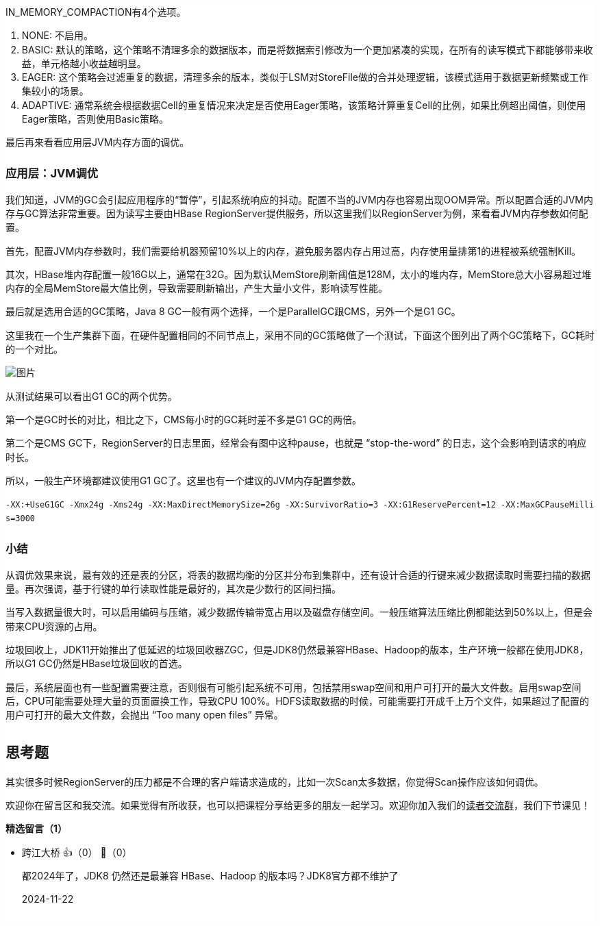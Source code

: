 IN\_MEMORY\_COMPACTION有4个选项。

1. NONE: 不启用。
2. BASIC: 默认的策略，这个策略不清理多余的数据版本，而是将数据索引修改为一个更加紧凑的实现，在所有的读写模式下都能够带来收益，单元格越小收益越明显。
3. EAGER: 这个策略会过滤重复的数据，清理多余的版本，类似于LSM对StoreFile做的合并处理逻辑，该模式适用于数据更新频繁或工作集较小的场景。
4. ADAPTIVE: 通常系统会根据数据Cell的重复情况来决定是否使用Eager策略，该策略计算重复Cell的比例，如果比例超出阈值，则使用Eager策略，否则使用Basic策略。

最后再来看看应用层JVM内存方面的调优。

### 应用层：JVM调优

我们知道，JVM的GC会引起应用程序的“暂停”，引起系统响应的抖动。配置不当的JVM内存也容易出现OOM异常。所以配置合适的JVM内存与GC算法非常重要。因为读写主要由HBase RegionServer提供服务，所以这里我们以RegionServer为例，来看看JVM内存参数如何配置。

首先，配置JVM内存参数时，我们需要给机器预留10%以上的内存，避免服务器内存占用过高，内存使用量排第1的进程被系统强制Kill。

其次，HBase堆内存配置一般16G以上，通常在32G。因为默认MemStore刷新阈值是128M，太小的堆内存，MemStore总大小容易超过堆内存的全局MemStore最大值比例，导致需要刷新输出，产生大量小文件，影响读写性能。

最后就是选用合适的GC策略，Java 8 GC一般有两个选择，一个是ParallelGC跟CMS，另外一个是G1 GC。

这里我在一个生产集群下面，在硬件配置相同的不同节点上，采用不同的GC策略做了一个测试，下面这个图列出了两个GC策略下，GC耗时的一个对比。

![图片](https://static001.geekbang.org/resource/image/c3/26/c3e684c43cef56dd6129664dfa755426.png?wh=2774x1560)

从测试结果可以看出G1 GC的两个优势。

第一个是GC时长的对比，相比之下，CMS每小时的GC耗时差不多是G1 GC的两倍。

第二个是CMS GC下，RegionServer的日志里面，经常会有图中这种pause，也就是 “stop-the-word” 的日志，这个会影响到请求的响应时长。

所以，一般生产环境都建议使用G1 GC了。这里也有一个建议的JVM内存配置参数。

```shell
-XX:+UseG1GC -Xmx24g -Xms24g -XX:MaxDirectMemorySize=26g -XX:SurvivorRatio=3 -XX:G1ReservePercent=12 -XX:MaxGCPauseMillis=3000
```

### 小结

从调优效果来说，最有效的还是表的分区，将表的数据均衡的分区并分布到集群中，还有设计合适的行键来减少数据读取时需要扫描的数据量。再次强调，基于行键的单行读取性能是最好的，其次是少数行的区间扫描。

当写入数据量很大时，可以启用编码与压缩，减少数据传输带宽占用以及磁盘存储空间。一般压缩算法压缩比例都能达到50%以上，但是会带来CPU资源的占用。

垃圾回收上，JDK11开始推出了低延迟的垃圾回收器ZGC，但是JDK8仍然最兼容HBase、Hadoop的版本，生产环境一般都在使用JDK8，所以G1 GC仍然是HBase垃圾回收的首选。

最后，系统层面也有一些配置需要注意，否则很有可能引起系统不可用，包括禁用swap空间和用户可打开的最大文件数。启用swap空间后，CPU可能需要处理大量的页面置换工作，导致CPU 100%。HDFS读取数据的时候，可能需要打开成千上万个文件，如果超过了配置的用户可打开的最大文件数，会抛出 “Too many open files” 异常。

## 思考题

其实很多时候RegionServer的压力都是不合理的客户端请求造成的，比如一次Scan太多数据，你觉得Scan操作应该如何调优。

欢迎你在留言区和我交流。如果觉得有所收获，也可以把课程分享给更多的朋友一起学习。欢迎你加入我们的[读者交流群](http://jinshuju.net/f/QX5mGO)，我们下节课见！
<div><strong>精选留言（1）</strong></div><ul>
<li><span>跨江大桥</span> 👍（0） 💬（0）<p>都2024年了，JDK8 仍然还是最兼容 HBase、Hadoop 的版本吗？JDK8官方都不维护了</p>2024-11-22</li><br/>
</ul>
